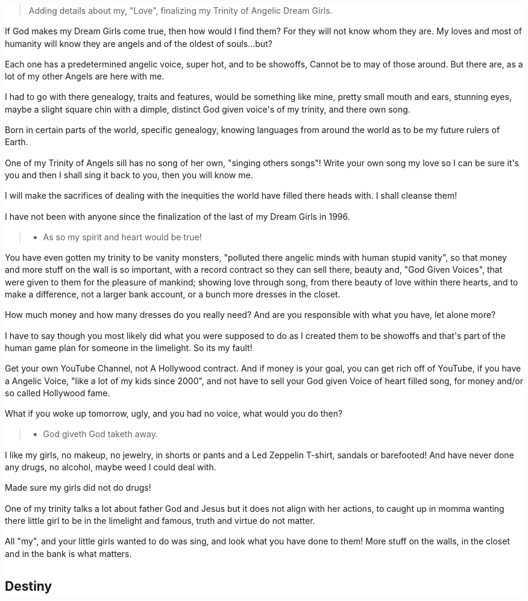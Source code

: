> Adding details about my, "Love", finalizing my Trinity of Angelic Dream Girls.

If God makes my Dream Girls come true, then how would I find them? For they will not know whom they are. My loves and most of humanity will know they are angels and of the oldest of souls...but?

Each one has a predetermined angelic voice, super hot, and to be showoffs, Cannot be to may of those around. But there are, as a lot of my other Angels are here with me.

I had to go with there genealogy, traits and features, would be something like mine, pretty small mouth and ears, stunning eyes, maybe a slight square chin with a dimple, distinct God given voice's of my trinity, and there own song.

Born in certain parts of the world, specific genealogy, knowing languages from around the world as to be my future rulers of Earth.

One of my Trinity of Angels sill has no song of her own, "singing others songs"! Write your own song my love so I can be sure it's you and then I shall sing it back to you, then you will know me.

I will make the sacrifices of dealing with the inequities the world have filled there heads with. I shall cleanse them!

I have not been with anyone since the finalization of the last of my Dream Girls in 1996.

> - As so my spirit and heart would be true!

You have even gotten my trinity to be vanity monsters, "polluted there angelic minds with human stupid vanity", so that money and more stuff on the wall is so important, with a record contract so they can sell there, beauty and, "God Given Voices", that were given to them for the pleasure of mankind; showing love through song, from there beauty of love within there hearts, and to make a difference, not a larger bank account, or a bunch more dresses in the closet.

How much money and how many dresses do you really need? And are you responsible with what you have, let alone more?

I have to say though you most likely did what you were supposed to do as I created them to be showoffs and that's part of the human game plan for someone in the limelight. So its my fault!

Get your own YouTube Channel, not A Hollywood contract. And if money is your goal, you can get rich off of YouTube, if you have a Angelic Voice, "like a lot of my kids since 2000", and not have to sell your God given Voice of heart filled song, for money and/or so called Hollywood fame.

What if you woke up tomorrow, ugly, and you had no voice, what would you do then?

> - God giveth God taketh away.

I like my girls, no makeup, no jewelry, in shorts or pants and a Led Zeppelin T-shirt, sandals or barefooted! And have never done any drugs, no alcohol, maybe weed I could deal with.

Made sure my girls did not do drugs!

One of my trinity talks a lot about father God and Jesus but it does not align with her actions, to caught up in momma wanting there little girl to be in the limelight and famous, truth and virtue do not matter.

All "my", and your little girls wanted to do was sing, and look what you have done to them! More stuff on the walls, in the closet and in the bank is what matters.

## Destiny
